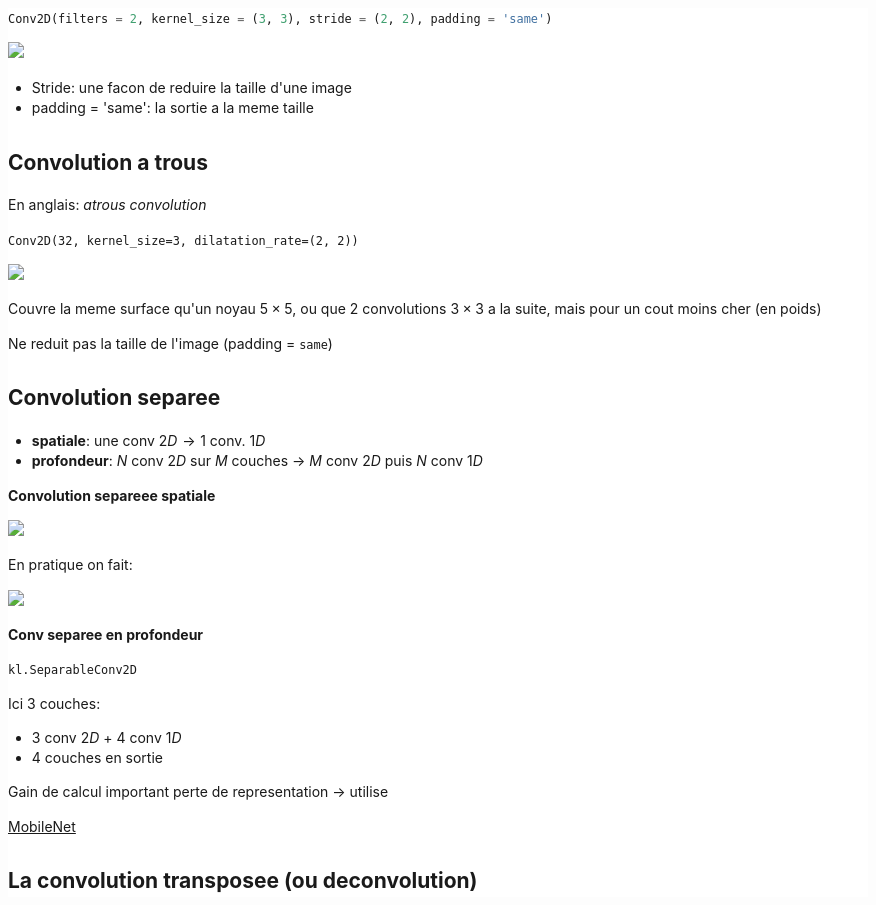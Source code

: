 ```python
Conv2D(filters = 2, kernel_size = (3, 3), stride = (2, 2), padding = 'same')
```

![](https://i.imgur.com/do3CIuS.gif)

- Stride: une facon de reduire la taille d'une image
- padding = 'same': la sortie a la meme taille

## Convolution a trous

En anglais: *atrous convolution*

```python=
Conv2D(32, kernel_size=3, dilatation_rate=(2, 2))
```

![](https://i.imgur.com/yDxMfxd.gif)

<div class="alert alert-success" role="alert" markdown="1">

Couvre la meme surface qu'un noyau $5\times 5$, ou que $2$ convolutions $3\times 3$ a la suite, mais pour un cout moins cher (en poids)

</div>

Ne reduit pas la taille de l'image (padding = `same`)

## Convolution separee 

- **spatiale**: une conv $2D\to1$ conv. $1D$
- **profondeur**: $N$ conv $2D$ sur $M$ couches $\to$ $M$ conv $2D$ puis $N$ conv $1D$

**Convolution separeee spatiale**

![](https://i.imgur.com/CiDOpZd.png)

En pratique on fait:

![](https://i.imgur.com/StH7rLK.png)

**Conv separee en profondeur** 

```python=
kl.SeparableConv2D
```

Ici 3 couches:
- $3$ conv $2D$ + $4$ conv $1D$
- $4$ couches en sortie

Gain de calcul important
perte de representation $\to$ utilise

[MobileNet](https://arxiv.org/abs/1704.04861)

## La convolution transposee (ou deconvolution)
